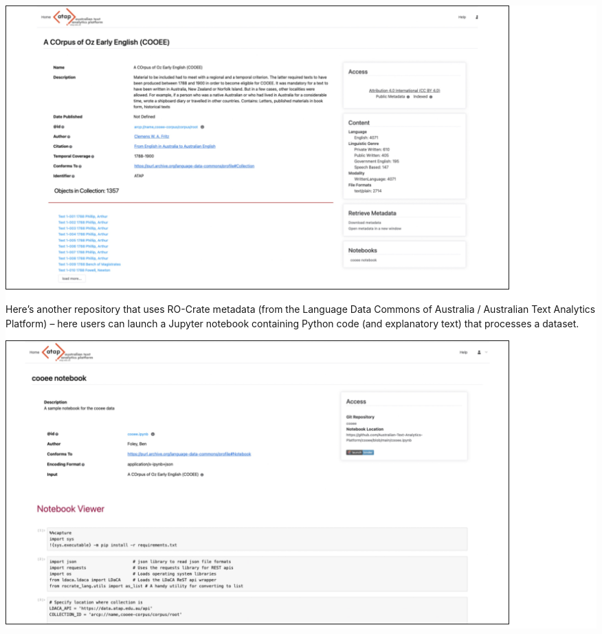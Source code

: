 <img src='Slide31.png' alt='  ' title='Slide: 31' border='1'  width='85%%'/>


Here’s another repository that uses RO-Crate metadata (from the Language Data Commons of Australia / Australian Text Analytics Platform) – here users can launch a  Jupyter notebook containing Python code (and explanatory text) that processes a dataset.



</section>



<section typeof='http://purl.org/ontology/bibo/Slide'>


<img src='Slide32.png' alt=' SCREENSHOT OF NOTEBOOK  ' title='Slide: 32' border='1'  width='85%%'/>
